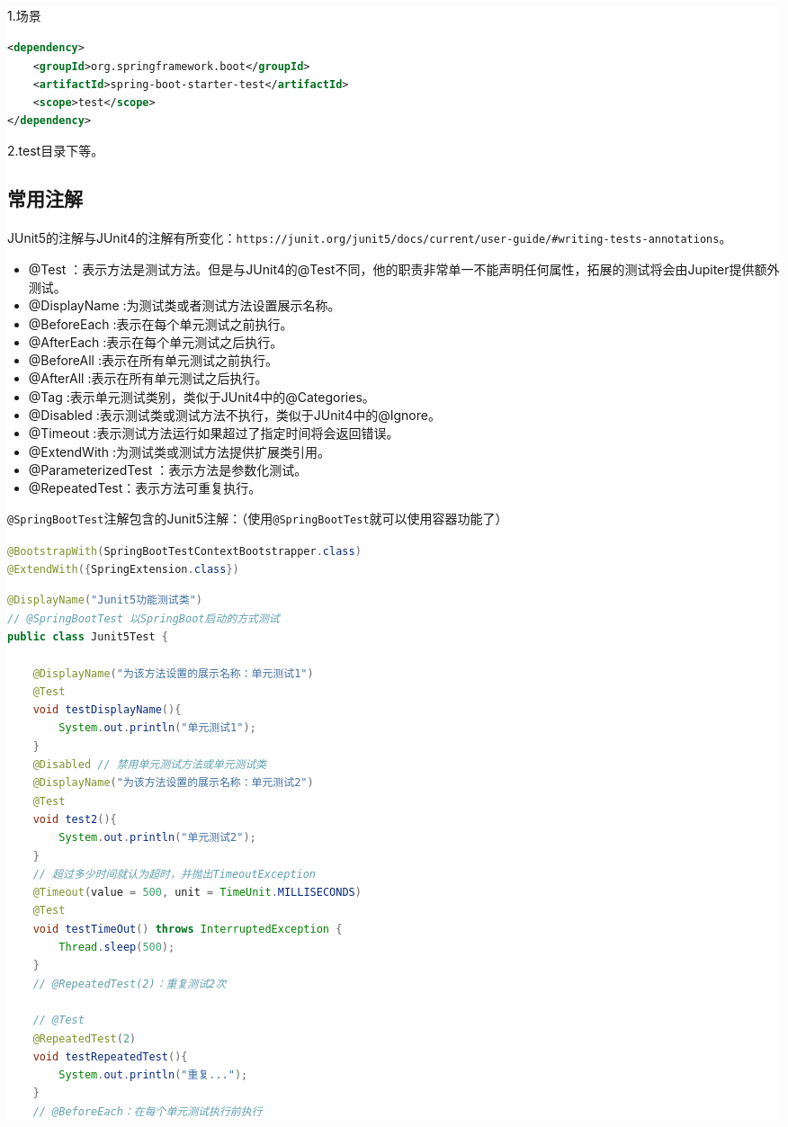 1.场景

```xml
<dependency>
    <groupId>org.springframework.boot</groupId>
    <artifactId>spring-boot-starter-test</artifactId>
    <scope>test</scope>
</dependency>
```

2.test目录下等。

## 常用注解

JUnit5的注解与JUnit4的注解有所变化：`https://junit.org/junit5/docs/current/user-guide/#writing-tests-annotations`。

- @Test ：表示方法是测试方法。但是与JUnit4的@Test不同，他的职责非常单一不能声明任何属性，拓展的测试将会由Jupiter提供额外测试。
- @DisplayName :为测试类或者测试方法设置展示名称。
- @BeforeEach :表示在每个单元测试之前执行。
- @AfterEach :表示在每个单元测试之后执行。
- @BeforeAll :表示在所有单元测试之前执行。
- @AfterAll :表示在所有单元测试之后执行。
- @Tag :表示单元测试类别，类似于JUnit4中的@Categories。
- @Disabled :表示测试类或测试方法不执行，类似于JUnit4中的@Ignore。
- @Timeout :表示测试方法运行如果超过了指定时间将会返回错误。
- @ExtendWith :为测试类或测试方法提供扩展类引用。
- @ParameterizedTest ：表示方法是参数化测试。
- @RepeatedTest：表示方法可重复执行。

`@SpringBootTest`注解包含的Junit5注解：（使用`@SpringBootTest`就可以使用容器功能了）

```java
@BootstrapWith(SpringBootTestContextBootstrapper.class)
@ExtendWith({SpringExtension.class})
```

```java
@DisplayName("Junit5功能测试类")
// @SpringBootTest 以SpringBoot启动的方式测试
public class Junit5Test {

    @DisplayName("为该方法设置的展示名称：单元测试1")
    @Test
    void testDisplayName(){
        System.out.println("单元测试1");
    }
    @Disabled // 禁用单元测试方法或单元测试类
    @DisplayName("为该方法设置的展示名称：单元测试2")
    @Test
    void test2(){
        System.out.println("单元测试2");
    }
    // 超过多少时间就认为超时，并抛出TimeoutException
    @Timeout(value = 500, unit = TimeUnit.MILLISECONDS)
    @Test
    void testTimeOut() throws InterruptedException {
        Thread.sleep(500);
    }
    // @RepeatedTest(2)：重复测试2次

    // @Test
    @RepeatedTest(2)
    void testRepeatedTest(){
        System.out.println("重复...");
    }
    // @BeforeEach：在每个单元测试执行前执行
```
